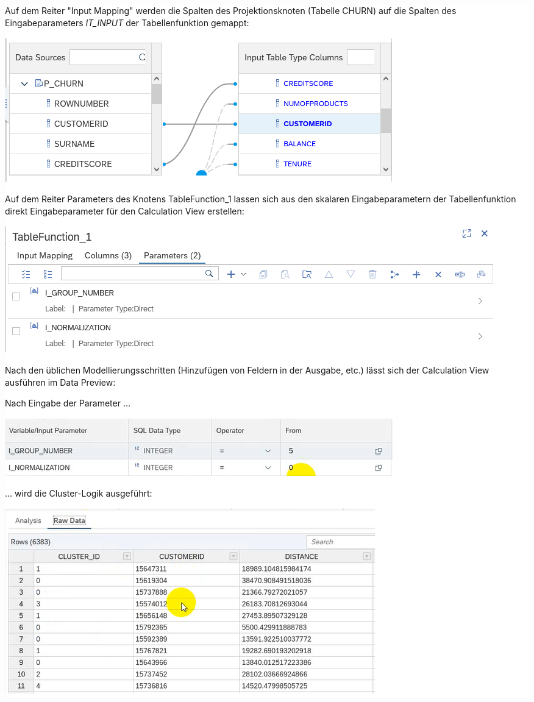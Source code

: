 Auf dem Reiter "Input Mapping" werden die Spalten des Projektionsknoten (Tabelle CHURN) auf die Spalten des Eingabeparameters *IT_INPUT* der Tabellenfunktion gemappt:

![](TblFunCalcView_TabInput.png)

Auf dem Reiter Parameters des Knotens TableFunction_1 lassen sich aus den skalaren Eingabeparametern der Tabellenfunktion direkt Eingabeparameter für den Calculation View erstellen:

![](TblFunInputParameter.png)

Nach den üblichen Modellierungsschritten (Hinzufügen von Feldern in der Ausgabe, etc.) lässt sich der Calculation View ausführen im Data Preview:

Nach Eingabe der Parameter ...

![](CalcViewInputParameter.png)

... wird die Cluster-Logik ausgeführt:

![](CalcViewClusterResult.png)
